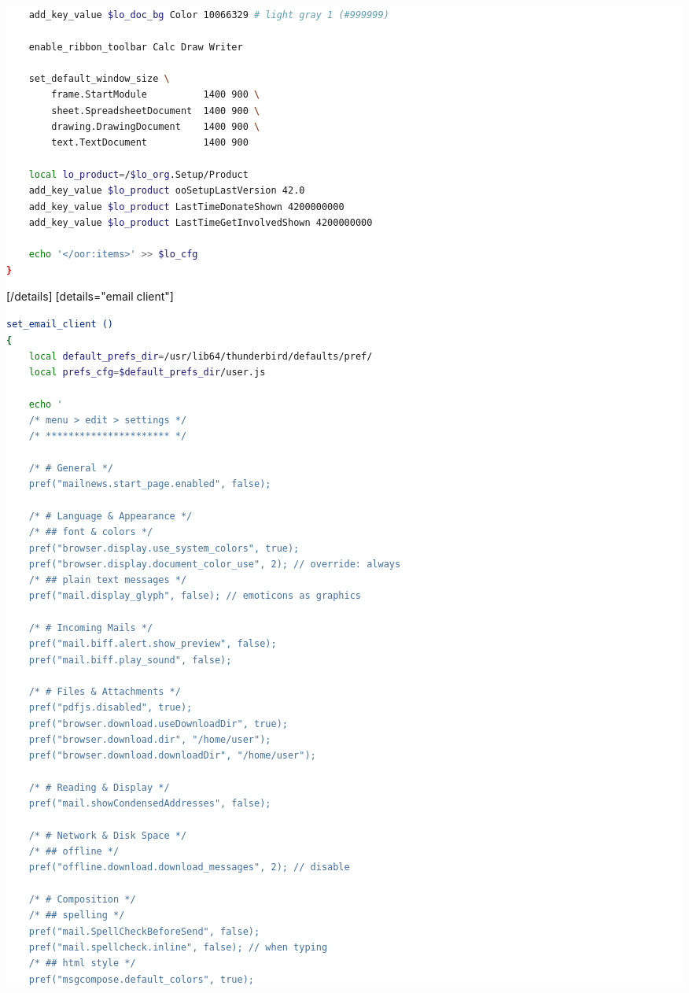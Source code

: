```bash
    add_key_value $lo_doc_bg Color 10066329 # light gray 1 (#999999)

    enable_ribbon_toolbar Calc Draw Writer

    set_default_window_size \
        frame.StartModule          1400 900 \
        sheet.SpreadsheetDocument  1400 900 \
        drawing.DrawingDocument    1400 900 \
        text.TextDocument          1400 900

    local lo_product=/$lo_org.Setup/Product
    add_key_value $lo_product ooSetupLastVersion 42.0
    add_key_value $lo_product LastTimeDonateShown 4200000000
    add_key_value $lo_product LastTimeGetInvolvedShown 4200000000

    echo '</oor:items>' >> $lo_cfg
}
```
[/details]
[details="email client"]
```bash
set_email_client ()
{
    local default_prefs_dir=/usr/lib64/thunderbird/defaults/pref/
    local prefs_cfg=$default_prefs_dir/user.js

    echo '
    /* menu > edit > settings */
    /* ********************** */

    /* # General */
    pref("mailnews.start_page.enabled", false);

    /* # Language & Appearance */
    /* ## font & colors */
    pref("browser.display.use_system_colors", true);
    pref("browser.display.document_color_use", 2); // override: always
    /* ## plain text messages */
    pref("mail.display_glyph", false); // emoticons as graphics

    /* # Incoming Mails */
    pref("mail.biff.alert.show_preview", false);
    pref("mail.biff.play_sound", false);

    /* # Files & Attachments */
    pref("pdfjs.disabled", true);
    pref("browser.download.useDownloadDir", true);
    pref("browser.download.dir", "/home/user");
    pref("browser.download.downloadDir", "/home/user");

    /* # Reading & Display */
    pref("mail.showCondensedAddresses", false);

    /* # Network & Disk Space */
    /* ## offline */
    pref("offline.download.download_messages", 2); // disable

    /* # Composition */
    /* ## spelling */
    pref("mail.SpellCheckBeforeSend", false);
    pref("mail.spellcheck.inline", false); // when typing
    /* ## html style */
    pref("msgcompose.default_colors", true);
```